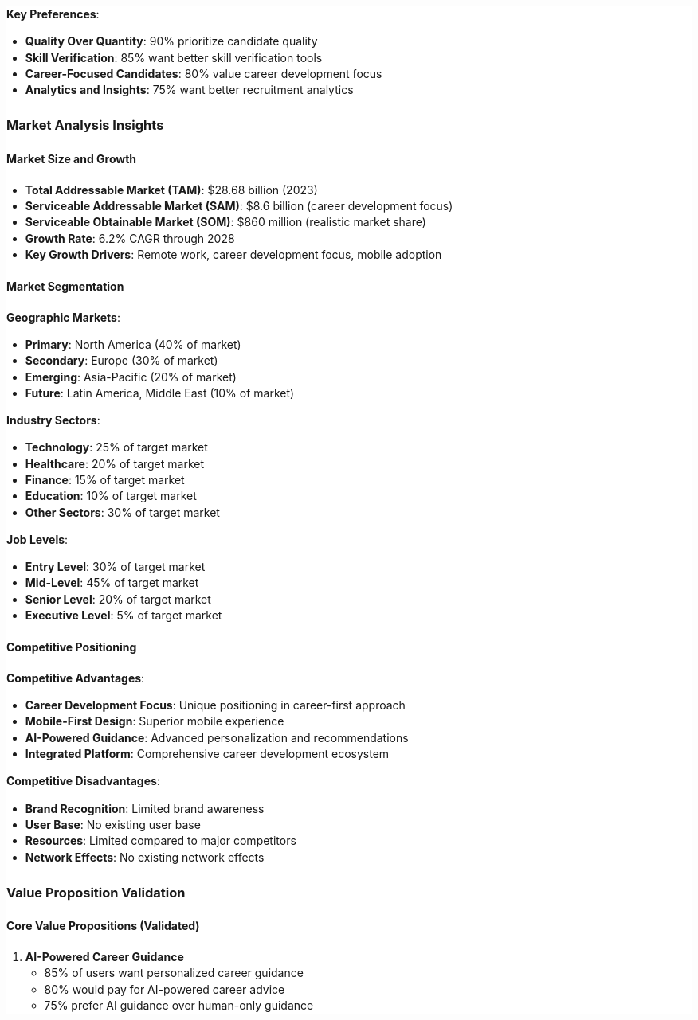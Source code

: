 **Key Preferences**:
- **Quality Over Quantity**: 90% prioritize candidate quality
- **Skill Verification**: 85% want better skill verification tools
- **Career-Focused Candidates**: 80% value career development focus
- **Analytics and Insights**: 75% want better recruitment analytics

### Market Analysis Insights

#### Market Size and Growth
- **Total Addressable Market (TAM)**: $28.68 billion (2023)
- **Serviceable Addressable Market (SAM)**: $8.6 billion (career development focus)
- **Serviceable Obtainable Market (SOM)**: $860 million (realistic market share)
- **Growth Rate**: 6.2% CAGR through 2028
- **Key Growth Drivers**: Remote work, career development focus, mobile adoption

#### Market Segmentation
**Geographic Markets**:
- **Primary**: North America (40% of market)
- **Secondary**: Europe (30% of market)
- **Emerging**: Asia-Pacific (20% of market)
- **Future**: Latin America, Middle East (10% of market)

**Industry Sectors**:
- **Technology**: 25% of target market
- **Healthcare**: 20% of target market
- **Finance**: 15% of target market
- **Education**: 10% of target market
- **Other Sectors**: 30% of target market

**Job Levels**:
- **Entry Level**: 30% of target market
- **Mid-Level**: 45% of target market
- **Senior Level**: 20% of target market
- **Executive Level**: 5% of target market

#### Competitive Positioning
**Competitive Advantages**:
- **Career Development Focus**: Unique positioning in career-first approach
- **Mobile-First Design**: Superior mobile experience
- **AI-Powered Guidance**: Advanced personalization and recommendations
- **Integrated Platform**: Comprehensive career development ecosystem

**Competitive Disadvantages**:
- **Brand Recognition**: Limited brand awareness
- **User Base**: No existing user base
- **Resources**: Limited compared to major competitors
- **Network Effects**: No existing network effects

### Value Proposition Validation

#### Core Value Propositions (Validated)
1. **AI-Powered Career Guidance**
   - 85% of users want personalized career guidance
   - 80% would pay for AI-powered career advice
   - 75% prefer AI guidance over human-only guidance
